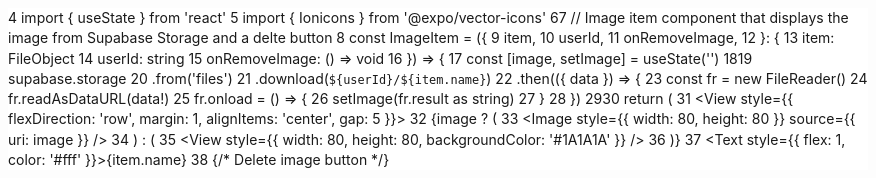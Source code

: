 4
import { useState } from 'react'
5
import { Ionicons } from '@expo/vector-icons'
67
// Image item component that displays the image from Supabase Storage and a delte button
8
const ImageItem = ({
9
 item,
10
 userId,
11
 onRemoveImage,
12
}: {
13
 item: FileObject
14
 userId: string
15
 onRemoveImage: () => void
16
}) => {
17
 const [image, setImage] = useState<string>('')
1819
 supabase.storage
20
  .from('files')
21
  .download(`${userId}/${item.name}`)
22
  .then(({ data }) => {
23
   const fr = new FileReader()
24
   fr.readAsDataURL(data!)
25
   fr.onload = () => {
26
    setImage(fr.result as string)
27
   }
28
  })
2930
 return (
31
  <View style={{ flexDirection: 'row', margin: 1, alignItems: 'center', gap: 5 }}>
32
   {image ? (
33
    <Image style={{ width: 80, height: 80 }} source={{ uri: image }} />
34
   ) : (
35
    <View style={{ width: 80, height: 80, backgroundColor: '#1A1A1A' }} />
36
   )}
37
   <Text style={{ flex: 1, color: '#fff' }}>{item.name}</Text>
38
   {/* Delete image button */}
